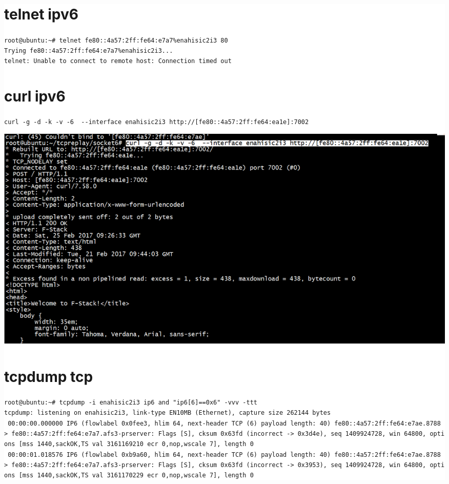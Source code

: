 
# telnet ipv6

```
root@ubuntu:~# telnet fe80::4a57:2ff:fe64:e7a7%enahisic2i3 80
Trying fe80::4a57:2ff:fe64:e7a7%enahisic2i3...
telnet: Unable to connect to remote host: Connection timed out
```
# curl ipv6

```
curl -g -d -k -v -6  --interface enahisic2i3 http://[fe80::4a57:2ff:fe64:ea1e]:7002
```
![images](curl.png)

# tcpdump tcp

```
root@ubuntu:~# tcpdump -i enahisic2i3 ip6 and "ip6[6]==0x6" -vvv -ttt 
tcpdump: listening on enahisic2i3, link-type EN10MB (Ethernet), capture size 262144 bytes
 00:00:00.000000 IP6 (flowlabel 0x0fee3, hlim 64, next-header TCP (6) payload length: 40) fe80::4a57:2ff:fe64:e7ae.8788 > fe80::4a57:2ff:fe64:e7a7.afs3-prserver: Flags [S], cksum 0x63fd (incorrect -> 0x3d4e), seq 1409924728, win 64800, options [mss 1440,sackOK,TS val 3161169210 ecr 0,nop,wscale 7], length 0
 00:00:01.018576 IP6 (flowlabel 0xb9a60, hlim 64, next-header TCP (6) payload length: 40) fe80::4a57:2ff:fe64:e7ae.8788 > fe80::4a57:2ff:fe64:e7a7.afs3-prserver: Flags [S], cksum 0x63fd (incorrect -> 0x3953), seq 1409924728, win 64800, options [mss 1440,sackOK,TS val 3161170229 ecr 0,nop,wscale 7], length 0
```

